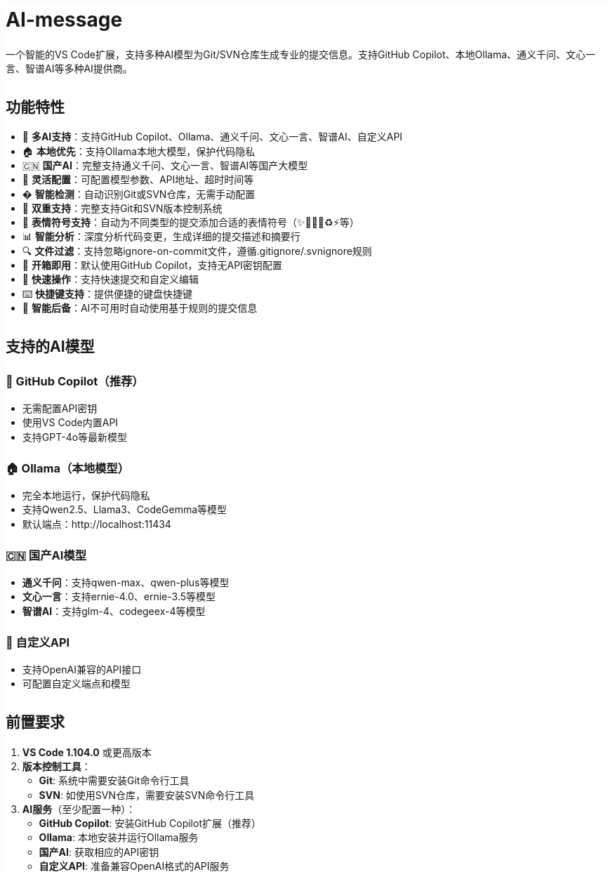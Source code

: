 # AI-message

一个智能的VS Code扩展，支持多种AI模型为Git/SVN仓库生成专业的提交信息。支持GitHub Copilot、本地Ollama、通义千问、文心一言、智谱AI等多种AI提供商。

## 功能特性

- 🤖 **多AI支持**：支持GitHub Copilot、Ollama、通义千问、文心一言、智谱AI、自定义API
- 🏠 **本地优先**：支持Ollama本地大模型，保护代码隐私
- 🇨🇳 **国产AI**：完整支持通义千问、文心一言、智谱AI等国产大模型
- 🔧 **灵活配置**：可配置模型参数、API地址、超时时间等
- � **智能检测**：自动识别Git或SVN仓库，无需手动配置
- 📁 **双重支持**：完整支持Git和SVN版本控制系统
- 🎨 **表情符号支持**：自动为不同类型的提交添加合适的表情符号（✨🐛📝💄♻️⚡等）
- 📊 **智能分析**：深度分析代码变更，生成详细的提交描述和摘要行
- 🔍 **文件过滤**：支持忽略ignore-on-commit文件，遵循.gitignore/.svnignore规则
- 🚀 **开箱即用**：默认使用GitHub Copilot，支持无API密钥配置
- 🎯 **快速操作**：支持快速提交和自定义编辑
- ⌨️ **快捷键支持**：提供便捷的键盘快捷键
- 🔄 **智能后备**：AI不可用时自动使用基于规则的提交信息

## 支持的AI模型

### 🤖 GitHub Copilot（推荐）
- 无需配置API密钥
- 使用VS Code内置API
- 支持GPT-4o等最新模型

### 🏠 Ollama（本地模型）
- 完全本地运行，保护代码隐私
- 支持Qwen2.5、Llama3、CodeGemma等模型
- 默认端点：http://localhost:11434

### 🇨🇳 国产AI模型
- **通义千问**：支持qwen-max、qwen-plus等模型
- **文心一言**：支持ernie-4.0、ernie-3.5等模型  
- **智谱AI**：支持glm-4、codegeex-4等模型

### 🔧 自定义API
- 支持OpenAI兼容的API接口
- 可配置自定义端点和模型

## 前置要求

1. **VS Code 1.104.0** 或更高版本
2. **版本控制工具**：
   - **Git**: 系统中需要安装Git命令行工具
   - **SVN**: 如使用SVN仓库，需要安装SVN命令行工具
3. **AI服务**（至少配置一种）：
   - **GitHub Copilot**: 安装GitHub Copilot扩展（推荐）
   - **Ollama**: 本地安装并运行Ollama服务
   - **国产AI**: 获取相应的API密钥
   - **自定义API**: 准备兼容OpenAI格式的API服务
